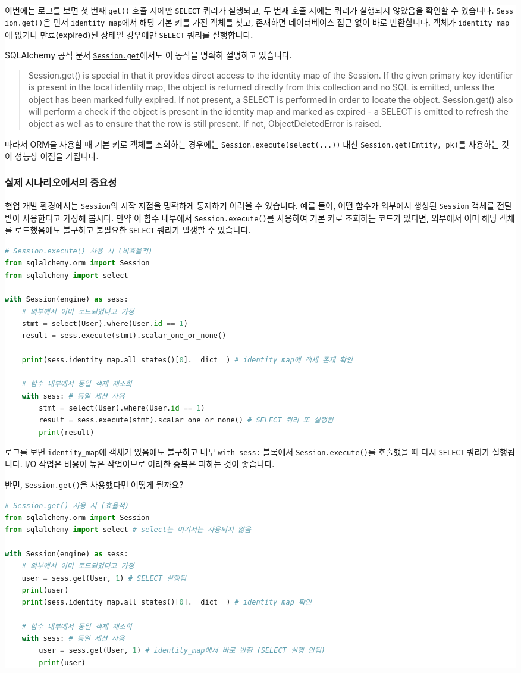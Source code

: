 이번에는 로그를 보면 첫 번째 `get()` 호출 시에만 `SELECT` 쿼리가 실행되고, 두 번째 호출 시에는 쿼리가 실행되지 않았음을 확인할 수 있습니다. `Session.get()`은 먼저 `identity_map`에서 해당 기본 키를 가진 객체를 찾고, 존재하면 데이터베이스 접근 없이 바로 반환합니다. 객체가 `identity_map`에 없거나 만료(expired)된 상태일 경우에만 `SELECT` 쿼리를 실행합니다.

SQLAlchemy 공식 문서 [`Session.get`](https://docs.sqlalchemy.org/en/20/orm/session_api.html#sqlalchemy.orm.Session.get)에서도 이 동작을 명확히 설명하고 있습니다.

> Session.get() is special in that it provides direct access to the identity map of the Session. If the given primary key identifier is present in the local identity map, the object is returned directly from this collection and no SQL is emitted, unless the object has been marked fully expired. If not present, a SELECT is performed in order to locate the object. Session.get() also will perform a check if the object is present in the identity map and marked as expired - a SELECT is emitted to refresh the object as well as to ensure that the row is still present. If not, ObjectDeletedError is raised.

따라서 ORM을 사용할 때 기본 키로 객체를 조회하는 경우에는 `Session.execute(select(...))` 대신 `Session.get(Entity, pk)`를 사용하는 것이 성능상 이점을 가집니다.

### 실제 시나리오에서의 중요성

현업 개발 환경에서는 `Session`의 시작 지점을 명확하게 통제하기 어려울 수 있습니다. 예를 들어, 어떤 함수가 외부에서 생성된 `Session` 객체를 전달받아 사용한다고 가정해 봅시다. 만약 이 함수 내부에서 `Session.execute()`를 사용하여 기본 키로 조회하는 코드가 있다면, 외부에서 이미 해당 객체를 로드했음에도 불구하고 불필요한 `SELECT` 쿼리가 발생할 수 있습니다.

```python
# Session.execute() 사용 시 (비효율적)
from sqlalchemy.orm import Session
from sqlalchemy import select

with Session(engine) as sess:
    # 외부에서 이미 로드되었다고 가정
    stmt = select(User).where(User.id == 1)
    result = sess.execute(stmt).scalar_one_or_none()

    print(sess.identity_map.all_states()[0].__dict__) # identity_map에 객체 존재 확인
    
    # 함수 내부에서 동일 객체 재조회
    with sess: # 동일 세션 사용
        stmt = select(User).where(User.id == 1)
        result = sess.execute(stmt).scalar_one_or_none() # SELECT 쿼리 또 실행됨
        print(result)
```

로그를 보면 `identity_map`에 객체가 있음에도 불구하고 내부 `with sess:` 블록에서 `Session.execute()`를 호출했을 때 다시 `SELECT` 쿼리가 실행됩니다. I/O 작업은 비용이 높은 작업이므로 이러한 중복은 피하는 것이 좋습니다.

반면, `Session.get()`을 사용했다면 어떻게 될까요?

```python
# Session.get() 사용 시 (효율적)
from sqlalchemy.orm import Session
from sqlalchemy import select # select는 여기서는 사용되지 않음

with Session(engine) as sess:
    # 외부에서 이미 로드되었다고 가정
    user = sess.get(User, 1) # SELECT 실행됨
    print(user)
    print(sess.identity_map.all_states()[0].__dict__) # identity_map 확인
    
    # 함수 내부에서 동일 객체 재조회
    with sess: # 동일 세션 사용
        user = sess.get(User, 1) # identity_map에서 바로 반환 (SELECT 실행 안됨)
        print(user)
```
